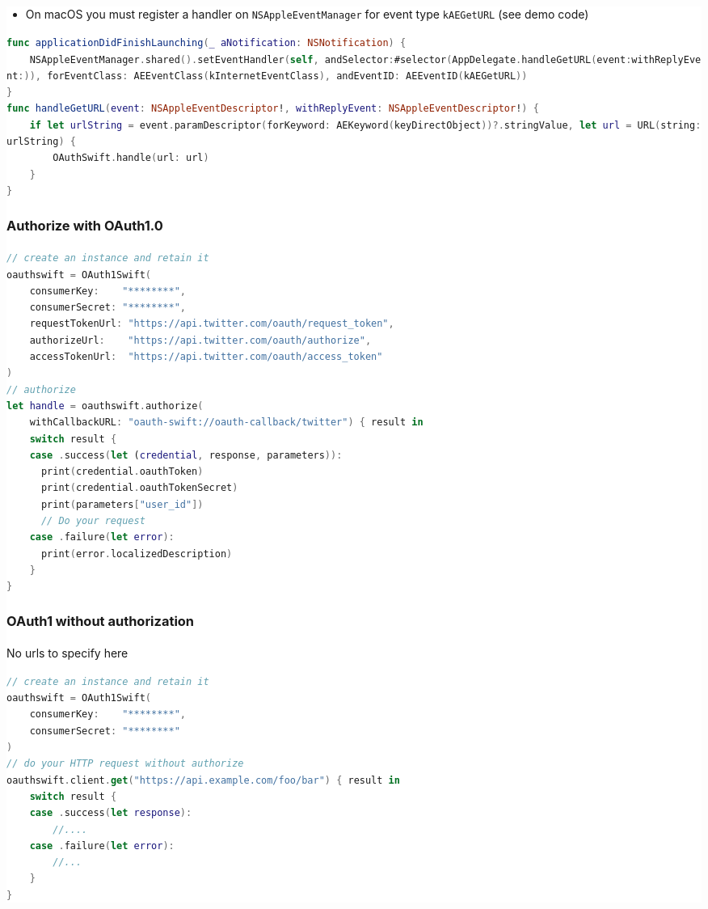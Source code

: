- On macOS you must register a handler on `NSAppleEventManager` for event type `kAEGetURL` (see demo code)

```swift
func applicationDidFinishLaunching(_ aNotification: NSNotification) {
    NSAppleEventManager.shared().setEventHandler(self, andSelector:#selector(AppDelegate.handleGetURL(event:withReplyEvent:)), forEventClass: AEEventClass(kInternetEventClass), andEventID: AEEventID(kAEGetURL))
}
func handleGetURL(event: NSAppleEventDescriptor!, withReplyEvent: NSAppleEventDescriptor!) {
    if let urlString = event.paramDescriptor(forKeyword: AEKeyword(keyDirectObject))?.stringValue, let url = URL(string: urlString) {
        OAuthSwift.handle(url: url)
    }
}
```

### Authorize with OAuth1.0

```swift
// create an instance and retain it
oauthswift = OAuth1Swift(
    consumerKey:    "********",
    consumerSecret: "********",
    requestTokenUrl: "https://api.twitter.com/oauth/request_token",
    authorizeUrl:    "https://api.twitter.com/oauth/authorize",
    accessTokenUrl:  "https://api.twitter.com/oauth/access_token"
)
// authorize
let handle = oauthswift.authorize(
    withCallbackURL: "oauth-swift://oauth-callback/twitter") { result in
    switch result {
    case .success(let (credential, response, parameters)):
      print(credential.oauthToken)
      print(credential.oauthTokenSecret)
      print(parameters["user_id"])
      // Do your request
    case .failure(let error):
      print(error.localizedDescription)
    }             
}
```

### OAuth1 without authorization

No urls to specify here

```swift
// create an instance and retain it
oauthswift = OAuth1Swift(
    consumerKey:    "********",
    consumerSecret: "********"
)
// do your HTTP request without authorize
oauthswift.client.get("https://api.example.com/foo/bar") { result in
    switch result {
    case .success(let response):
        //....
    case .failure(let error):
        //...
    }
}
```
